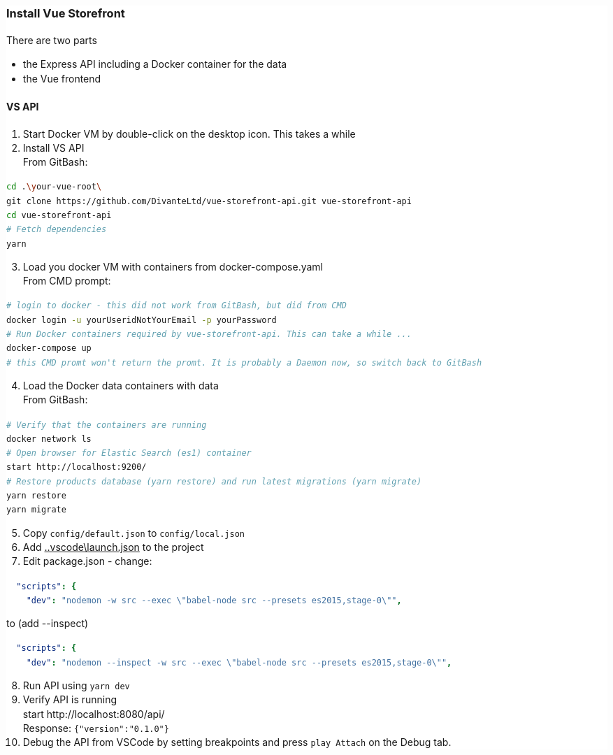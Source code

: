 
### Install Vue Storefront

There are two parts

* the Express API including a Docker container for the data
* the Vue frontend

#### VS API

1. Start Docker VM by double-click on the desktop icon. This takes a while
2. Install VS API  
From GitBash:
```bash
cd .\your-vue-root\
git clone https://github.com/DivanteLtd/vue-storefront-api.git vue-storefront-api
cd vue-storefront-api
# Fetch dependencies
yarn
```
3. Load you docker VM with containers from docker-compose.yaml  
From CMD prompt:
```bash
# login to docker - this did not work from GitBash, but did from CMD
docker login -u yourUseridNotYourEmail -p yourPassword
# Run Docker containers required by vue-storefront-api. This can take a while ...
docker-compose up
# this CMD promt won't return the promt. It is probably a Daemon now, so switch back to GitBash
```
4. Load the Docker data containers with data  
From GitBash:
```bash
# Verify that the containers are running
docker network ls
# Open browser for Elastic Search (es1) container
start http://localhost:9200/
# Restore products database (yarn restore) and run latest migrations (yarn migrate)
yarn restore
yarn migrate
```
5. Copy `config/default.json` to `config/local.json`
6. Add [.\.vscode\launch.json](https://gist.github.com/rasor/6eb9293a025ae919d66a31a8f8bdcb3d) to the project
7. Edit package.json - change:  
```yaml
  "scripts": {
    "dev": "nodemon -w src --exec \"babel-node src --presets es2015,stage-0\"",
```  
to (add --inspect)  
```yaml
  "scripts": {
    "dev": "nodemon --inspect -w src --exec \"babel-node src --presets es2015,stage-0\"",
```
8. Run API using `yarn dev`
9. Verify API is running  
start http://localhost:8080/api/  
Response:  `{"version":"0.1.0"}`
10. Debug the API from VSCode by setting breakpoints and press `play Attach` on the Debug tab.
